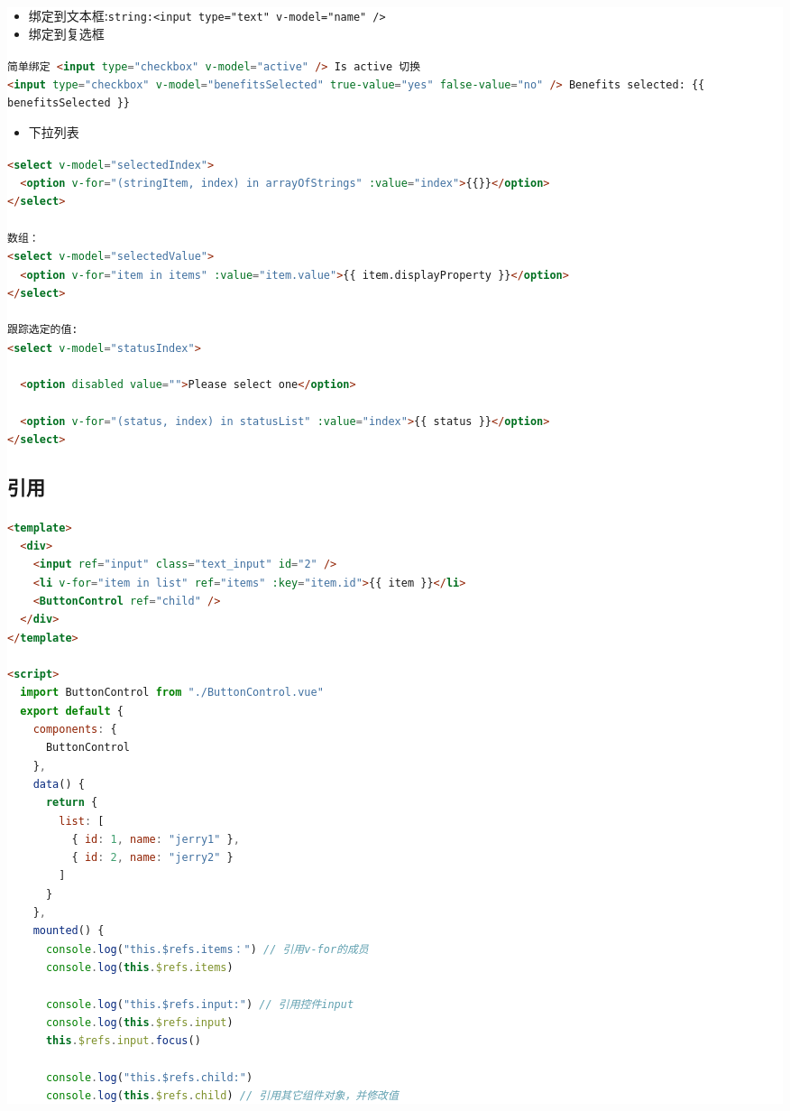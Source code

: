 - 绑定到文本框:`string:<input type="text" v-model="name" />`
- 绑定到复选框

```html
简单绑定 <input type="checkbox" v-model="active" /> Is active 切换
<input type="checkbox" v-model="benefitsSelected" true-value="yes" false-value="no" /> Benefits selected: {{
benefitsSelected }}
```

- 下拉列表

```html
<select v-model="selectedIndex">
  <option v-for="(stringItem, index) in arrayOfStrings" :value="index">{{}}</option>
</select>

数组：
<select v-model="selectedValue">
  <option v-for="item in items" :value="item.value">{{ item.displayProperty }}</option>
</select>

跟踪选定的值:
<select v-model="statusIndex">
  
  <option disabled value="">Please select one</option>
  
  <option v-for="(status, index) in statusList" :value="index">{{ status }}</option>
</select>
```

## 引用

```html
<template>
  <div>
    <input ref="input" class="text_input" id="2" />
    <li v-for="item in list" ref="items" :key="item.id">{{ item }}</li>
    <ButtonControl ref="child" />
  </div>
</template>

<script>
  import ButtonControl from "./ButtonControl.vue"
  export default {
    components: {
      ButtonControl
    },
    data() {
      return {
        list: [
          { id: 1, name: "jerry1" },
          { id: 2, name: "jerry2" }
        ]
      }
    },
    mounted() {
      console.log("this.$refs.items：") // 引用v-for的成员
      console.log(this.$refs.items)

      console.log("this.$refs.input:") // 引用控件input
      console.log(this.$refs.input)
      this.$refs.input.focus()

      console.log("this.$refs.child:")
      console.log(this.$refs.child) // 引用其它组件对象，并修改值
```